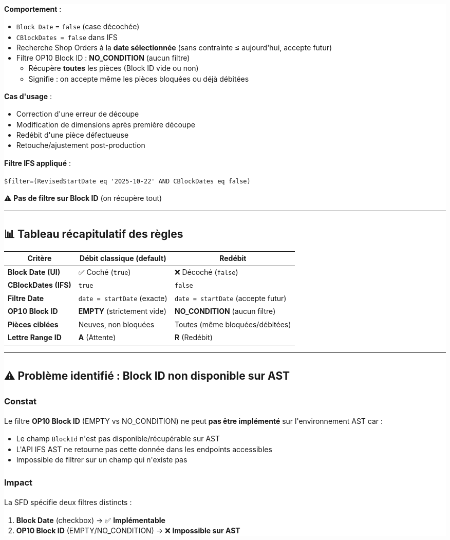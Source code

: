 **Comportement** :
- `Block Date` = `false` (case décochée)
- `CBlockDates = false` dans IFS
- Recherche Shop Orders à la **date sélectionnée** (sans contrainte ≤ aujourd'hui, accepte futur)
- Filtre OP10 Block ID : **NO_CONDITION** (aucun filtre)
  - Récupère **toutes** les pièces (Block ID vide ou non)
  - Signifie : on accepte même les pièces bloquées ou déjà débitées

**Cas d'usage** :
- Correction d'une erreur de découpe
- Modification de dimensions après première découpe
- Redébit d'une pièce défectueuse
- Retouche/ajustement post-production

**Filtre IFS appliqué** :
```
$filter=(RevisedStartDate eq '2025-10-22' AND CBlockDates eq false)
```
⚠️ **Pas de filtre sur Block ID** (on récupère tout)

---

## 📊 Tableau récapitulatif des règles

| Critère | Débit classique (default) | Redébit |
|---------|---------------------------|---------|
| **Block Date (UI)** | ✅ Coché (`true`) | ❌ Décoché (`false`) |
| **CBlockDates (IFS)** | `true` | `false` |
| **Filtre Date** | `date = startDate` (exacte) | `date = startDate` (accepte futur) |
| **OP10 Block ID** | **EMPTY** (strictement vide) | **NO_CONDITION** (aucun filtre) |
| **Pièces ciblées** | Neuves, non bloquées | Toutes (même bloquées/débitées) |
| **Lettre Range ID** | **A** (Attente) | **R** (Redébit) |

---

## ⚠️ Problème identifié : Block ID non disponible sur AST

### Constat

Le filtre **OP10 Block ID** (EMPTY vs NO_CONDITION) ne peut **pas être implémenté** sur l'environnement AST car :
- Le champ `BlockId` n'est pas disponible/récupérable sur AST
- L'API IFS AST ne retourne pas cette donnée dans les endpoints accessibles
- Impossible de filtrer sur un champ qui n'existe pas

### Impact

La SFD spécifie deux filtres distincts :
1. **Block Date** (checkbox) → ✅ **Implémentable**
2. **OP10 Block ID** (EMPTY/NO_CONDITION) → ❌ **Impossible sur AST**
